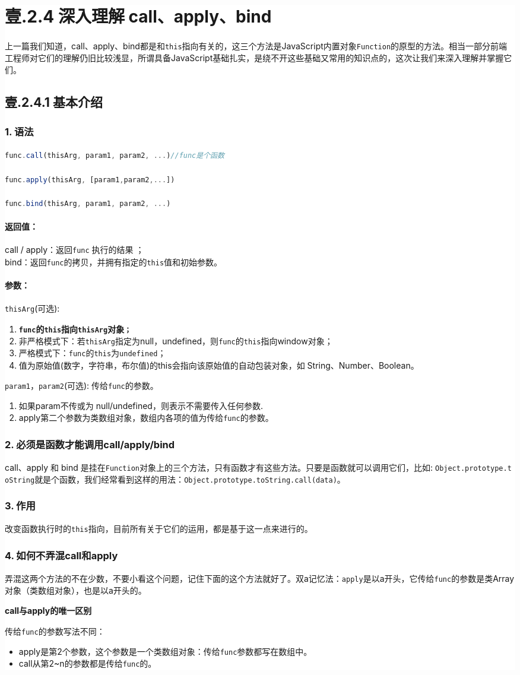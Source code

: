 # 壹.2.4 深入理解 call、apply、bind

上一篇我们知道，call、apply、bind都是和`this`指向有关的，这三个方法是JavaScript内置对象`Function`的原型的方法。相当一部分前端工程师对它们的理解仍旧比较浅显，所谓具备JavaScript基础扎实，是绕不开这些基础又常用的知识点的，这次让我们来深入理解并掌握它们。

## 壹.2.4.1 基本介绍

### 1. 语法

```javascript
func.call(thisArg, param1, param2, ...)//func是个函数

func.apply(thisArg, [param1,param2,...])

func.bind(thisArg, param1, param2, ...)
```

#### 返回值：

call / apply：返回`func` 执行的结果 ；  
bind：返回`func`的拷贝，并拥有指定的`this`值和初始参数。

#### 参数：

`thisArg`\(可选\):

1. **`func`的`this`指向`thisArg`对象`；`**
2. 非严格模式下：若`thisArg`指定为null，undefined，则`func`的`this`指向window对象；
3. 严格模式下：`func`的`this`为`undefined`；
4. 值为原始值\(数字，字符串，布尔值\)的this会指向该原始值的自动包装对象，如 String、Number、Boolean。

`param1`，`param2`\(可选\): 传给`func`的参数。

1. 如果param不传或为 null/undefined，则表示不需要传入任何参数.
2. apply第二个参数为类数组对象，数组内各项的值为传给`func`的参数。

### 2. 必须是函数才能调用call/apply/bind

call、apply 和 bind 是挂在`Function`对象上的三个方法，只有函数才有这些方法。只要是函数就可以调用它们，比如: `Object.prototype.toString`就是个函数，我们经常看到这样的用法：`Object.prototype.toString.call(data)`。

### 3. 作用

改变函数执行时的`this`指向，目前所有关于它们的运用，都是基于这一点来进行的。

### 4. 如何不弄混call和apply

弄混这两个方法的不在少数，不要小看这个问题，记住下面的这个方法就好了。双a记忆法：`apply`是以a开头，它传给`func`的参数是类Array对象（类数组对象），也是以a开头的。

**call与apply的唯一区别**

传给`func`的参数写法不同：

* apply是第2个参数，这个参数是一个类数组对象：传给`func`参数都写在数组中。
* call从第2~n的参数都是传给`func`的。
